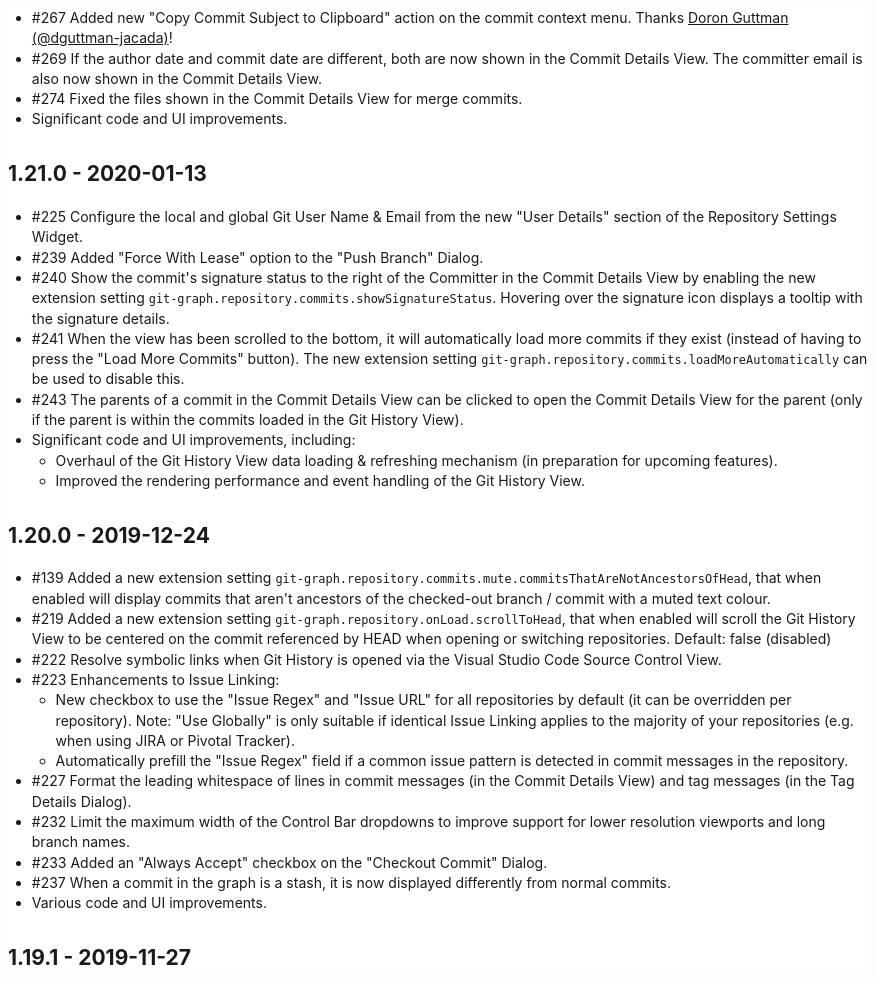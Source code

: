 * #267 Added new "Copy Commit Subject to Clipboard" action on the commit context menu. Thanks [Doron Guttman (@dguttman-jacada)](https://github.com/dguttman-jacada)!
* #269 If the author date and commit date are different, both are now shown in the Commit Details View. The committer email is also now shown in the Commit Details View.
* #274 Fixed the files shown in the Commit Details View for merge commits.
* Significant code and UI improvements.

## 1.21.0 - 2020-01-13

* #225 Configure the local and global Git User Name & Email from the new "User Details" section of the Repository Settings Widget.
* #239 Added "Force With Lease" option to the "Push Branch" Dialog.
* #240 Show the commit's signature status to the right of the Committer in the Commit Details View by enabling the new extension setting `git-graph.repository.commits.showSignatureStatus`. Hovering over the signature icon displays a tooltip with the signature details.
* #241 When the view has been scrolled to the bottom, it will automatically load more commits if they exist (instead of having to press the "Load More Commits" button). The new extension setting `git-graph.repository.commits.loadMoreAutomatically` can be used to disable this.
* #243 The parents of a commit in the Commit Details View can be clicked to open the Commit Details View for the parent (only if the parent is within the commits loaded in the Git History View).
* Significant code and UI improvements, including:
  * Overhaul of the Git History View data loading & refreshing mechanism (in preparation for upcoming features).
  * Improved the rendering performance and event handling of the Git History View.

## 1.20.0 - 2019-12-24

* #139 Added a new extension setting `git-graph.repository.commits.mute.commitsThatAreNotAncestorsOfHead`, that when enabled will display commits that aren't ancestors of the checked-out branch / commit with a muted text colour.
* #219 Added a new extension setting `git-graph.repository.onLoad.scrollToHead`, that when enabled will scroll the Git History View to be centered on the commit referenced by HEAD when opening or switching repositories. Default: false (disabled)
* #222 Resolve symbolic links when Git History is opened via the Visual Studio Code Source Control View.
* #223 Enhancements to Issue Linking:
  * New checkbox to use the "Issue Regex" and "Issue URL" for all repositories by default (it can be overridden per repository). Note: "Use Globally" is only suitable if identical Issue Linking applies to the majority of your repositories (e.g. when using JIRA or Pivotal Tracker).
  * Automatically prefill the "Issue Regex" field if a common issue pattern is detected in commit messages in the repository.
* #227 Format the leading whitespace of lines in commit messages (in the Commit Details View) and tag messages (in the Tag Details Dialog).
* #232 Limit the maximum width of the Control Bar dropdowns to improve support for lower resolution viewports and long branch names.
* #233 Added an "Always Accept" checkbox on the "Checkout Commit" Dialog.
* #237 When a commit in the graph is a stash, it is now displayed differently from normal commits.
* Various code and UI improvements.

## 1.19.1 - 2019-11-27
